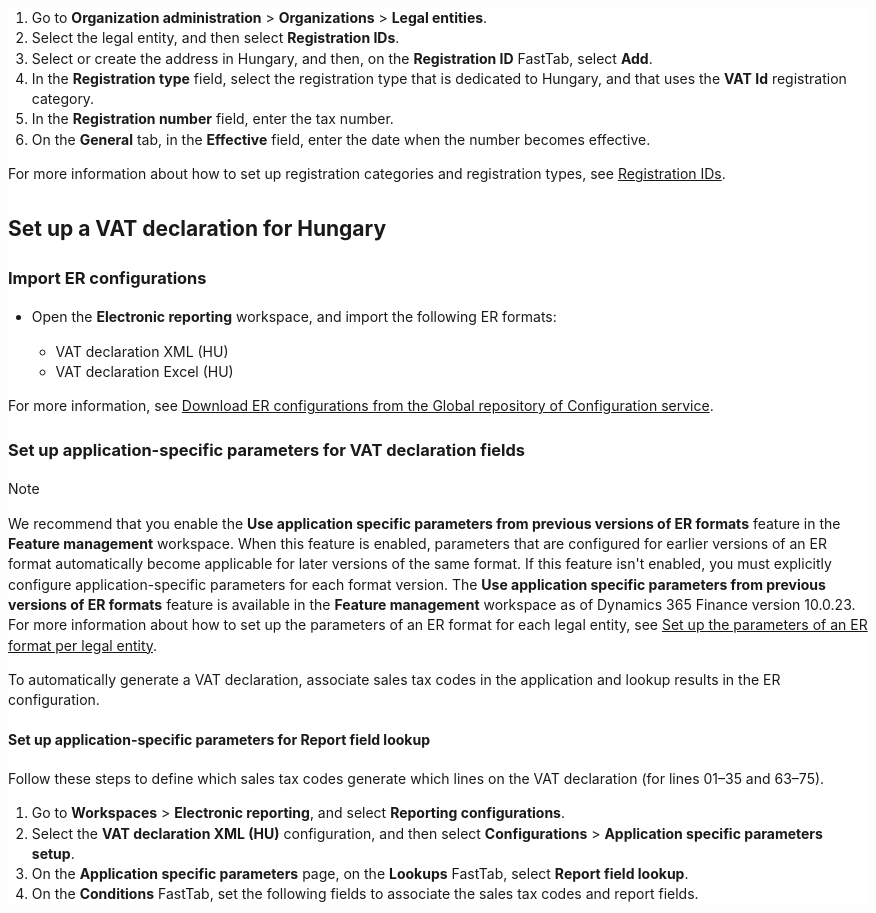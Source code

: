 1. Go to **Organization administration** > **Organizations** > **Legal entities**.
2. Select the legal entity, and then select **Registration IDs**.
3. Select or create the address in Hungary, and then, on the **Registration ID** FastTab, select **Add**.
4. In the **Registration type** field, select the registration type that is dedicated to Hungary, and that uses the **VAT Id** registration category.
5. In the **Registration number** field, enter the tax number.
6. On the **General** tab, in the **Effective** field, enter the date when the number becomes effective.

For more information about how to set up registration categories and registration types, see [Registration IDs](../europe/emea-registration-ids.md).

## Set up a VAT declaration for Hungary

### Import ER configurations

- Open the **Electronic reporting** workspace, and import the following ER formats:

  - VAT declaration XML (HU)
  - VAT declaration Excel (HU)

For more information, see [Download ER configurations from the Global repository of Configuration service](../../../fin-ops-core/dev-itpro/analytics/er-download-configurations-global-repo.md).

### <a name="parameters"></a>Set up application-specific parameters for VAT declaration fields

> [!NOTE]
> 
> We recommend that you enable the **Use application specific parameters from previous versions of ER formats** feature in the **Feature management** workspace. When this feature is enabled, parameters that are configured for earlier versions of an ER format automatically become applicable for later versions of the same format. If this feature isn't enabled, you must explicitly configure application-specific parameters for each format version. The **Use application specific parameters from previous versions of ER formats** feature is available in the **Feature management** workspace as of Dynamics 365 Finance version 10.0.23. For more information about how to set up the parameters of an ER format for each legal entity, see [Set up the parameters of an ER format per legal entity](../../../fin-ops-core/dev-itpro/analytics/er-app-specific-parameters-set-up.md).

To automatically generate a VAT declaration, associate sales tax codes in the application and lookup results in the ER configuration.

#### Set up application-specific parameters for Report field lookup

Follow these steps to define which sales tax codes generate which lines on the VAT declaration (for lines 01–35 and 63–75).

1. Go to **Workspaces** > **Electronic reporting**, and select **Reporting configurations**.
2. Select the **VAT declaration XML (HU)** configuration, and then select **Configurations** > **Application specific parameters setup**.
3. On the **Application specific parameters** page, on the **Lookups** FastTab, select **Report field lookup**.
4. On the **Conditions** FastTab, set the following fields to associate the sales tax codes and report fields.
